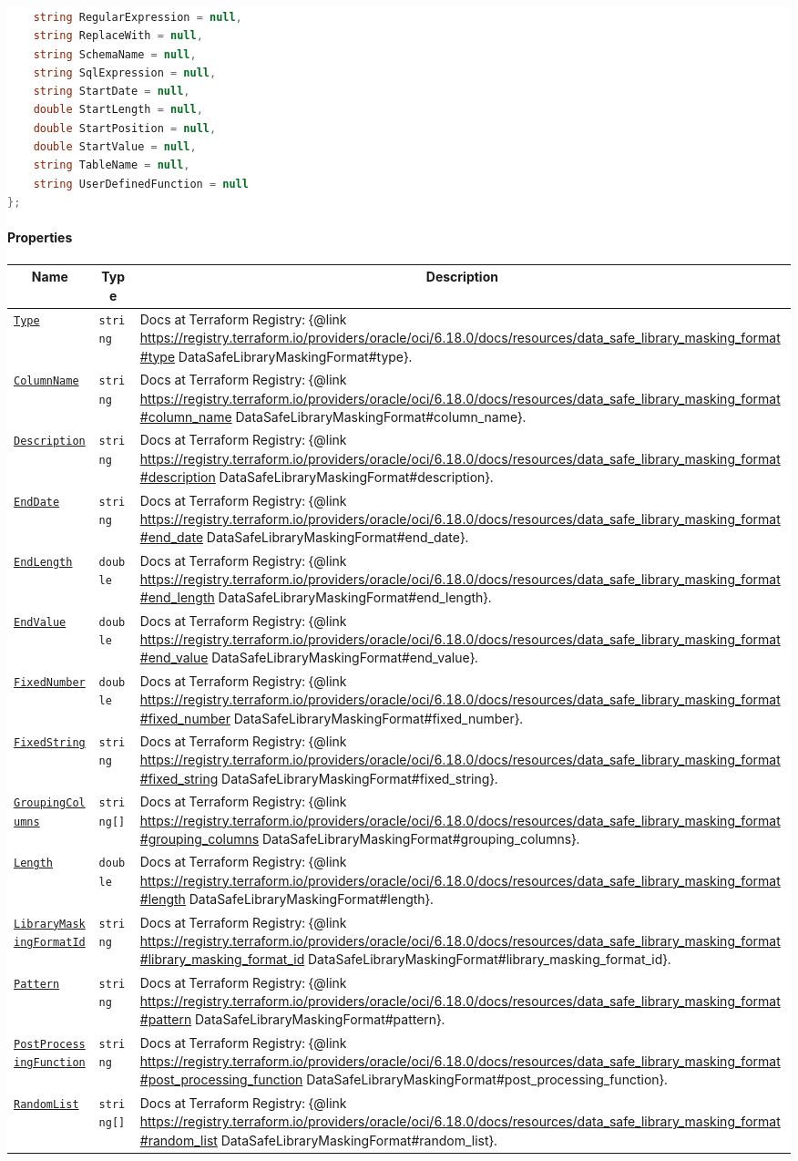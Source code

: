 ```csharp
    string RegularExpression = null,
    string ReplaceWith = null,
    string SchemaName = null,
    string SqlExpression = null,
    string StartDate = null,
    double StartLength = null,
    double StartPosition = null,
    double StartValue = null,
    string TableName = null,
    string UserDefinedFunction = null
};
```

#### Properties <a name="Properties" id="Properties"></a>

| **Name** | **Type** | **Description** |
| --- | --- | --- |
| <code><a href="#rhizo-co-terraform-provider-oci.dataSafeLibraryMaskingFormat.DataSafeLibraryMaskingFormatFormatEntries.property.type">Type</a></code> | <code>string</code> | Docs at Terraform Registry: {@link https://registry.terraform.io/providers/oracle/oci/6.18.0/docs/resources/data_safe_library_masking_format#type DataSafeLibraryMaskingFormat#type}. |
| <code><a href="#rhizo-co-terraform-provider-oci.dataSafeLibraryMaskingFormat.DataSafeLibraryMaskingFormatFormatEntries.property.columnName">ColumnName</a></code> | <code>string</code> | Docs at Terraform Registry: {@link https://registry.terraform.io/providers/oracle/oci/6.18.0/docs/resources/data_safe_library_masking_format#column_name DataSafeLibraryMaskingFormat#column_name}. |
| <code><a href="#rhizo-co-terraform-provider-oci.dataSafeLibraryMaskingFormat.DataSafeLibraryMaskingFormatFormatEntries.property.description">Description</a></code> | <code>string</code> | Docs at Terraform Registry: {@link https://registry.terraform.io/providers/oracle/oci/6.18.0/docs/resources/data_safe_library_masking_format#description DataSafeLibraryMaskingFormat#description}. |
| <code><a href="#rhizo-co-terraform-provider-oci.dataSafeLibraryMaskingFormat.DataSafeLibraryMaskingFormatFormatEntries.property.endDate">EndDate</a></code> | <code>string</code> | Docs at Terraform Registry: {@link https://registry.terraform.io/providers/oracle/oci/6.18.0/docs/resources/data_safe_library_masking_format#end_date DataSafeLibraryMaskingFormat#end_date}. |
| <code><a href="#rhizo-co-terraform-provider-oci.dataSafeLibraryMaskingFormat.DataSafeLibraryMaskingFormatFormatEntries.property.endLength">EndLength</a></code> | <code>double</code> | Docs at Terraform Registry: {@link https://registry.terraform.io/providers/oracle/oci/6.18.0/docs/resources/data_safe_library_masking_format#end_length DataSafeLibraryMaskingFormat#end_length}. |
| <code><a href="#rhizo-co-terraform-provider-oci.dataSafeLibraryMaskingFormat.DataSafeLibraryMaskingFormatFormatEntries.property.endValue">EndValue</a></code> | <code>double</code> | Docs at Terraform Registry: {@link https://registry.terraform.io/providers/oracle/oci/6.18.0/docs/resources/data_safe_library_masking_format#end_value DataSafeLibraryMaskingFormat#end_value}. |
| <code><a href="#rhizo-co-terraform-provider-oci.dataSafeLibraryMaskingFormat.DataSafeLibraryMaskingFormatFormatEntries.property.fixedNumber">FixedNumber</a></code> | <code>double</code> | Docs at Terraform Registry: {@link https://registry.terraform.io/providers/oracle/oci/6.18.0/docs/resources/data_safe_library_masking_format#fixed_number DataSafeLibraryMaskingFormat#fixed_number}. |
| <code><a href="#rhizo-co-terraform-provider-oci.dataSafeLibraryMaskingFormat.DataSafeLibraryMaskingFormatFormatEntries.property.fixedString">FixedString</a></code> | <code>string</code> | Docs at Terraform Registry: {@link https://registry.terraform.io/providers/oracle/oci/6.18.0/docs/resources/data_safe_library_masking_format#fixed_string DataSafeLibraryMaskingFormat#fixed_string}. |
| <code><a href="#rhizo-co-terraform-provider-oci.dataSafeLibraryMaskingFormat.DataSafeLibraryMaskingFormatFormatEntries.property.groupingColumns">GroupingColumns</a></code> | <code>string[]</code> | Docs at Terraform Registry: {@link https://registry.terraform.io/providers/oracle/oci/6.18.0/docs/resources/data_safe_library_masking_format#grouping_columns DataSafeLibraryMaskingFormat#grouping_columns}. |
| <code><a href="#rhizo-co-terraform-provider-oci.dataSafeLibraryMaskingFormat.DataSafeLibraryMaskingFormatFormatEntries.property.length">Length</a></code> | <code>double</code> | Docs at Terraform Registry: {@link https://registry.terraform.io/providers/oracle/oci/6.18.0/docs/resources/data_safe_library_masking_format#length DataSafeLibraryMaskingFormat#length}. |
| <code><a href="#rhizo-co-terraform-provider-oci.dataSafeLibraryMaskingFormat.DataSafeLibraryMaskingFormatFormatEntries.property.libraryMaskingFormatId">LibraryMaskingFormatId</a></code> | <code>string</code> | Docs at Terraform Registry: {@link https://registry.terraform.io/providers/oracle/oci/6.18.0/docs/resources/data_safe_library_masking_format#library_masking_format_id DataSafeLibraryMaskingFormat#library_masking_format_id}. |
| <code><a href="#rhizo-co-terraform-provider-oci.dataSafeLibraryMaskingFormat.DataSafeLibraryMaskingFormatFormatEntries.property.pattern">Pattern</a></code> | <code>string</code> | Docs at Terraform Registry: {@link https://registry.terraform.io/providers/oracle/oci/6.18.0/docs/resources/data_safe_library_masking_format#pattern DataSafeLibraryMaskingFormat#pattern}. |
| <code><a href="#rhizo-co-terraform-provider-oci.dataSafeLibraryMaskingFormat.DataSafeLibraryMaskingFormatFormatEntries.property.postProcessingFunction">PostProcessingFunction</a></code> | <code>string</code> | Docs at Terraform Registry: {@link https://registry.terraform.io/providers/oracle/oci/6.18.0/docs/resources/data_safe_library_masking_format#post_processing_function DataSafeLibraryMaskingFormat#post_processing_function}. |
| <code><a href="#rhizo-co-terraform-provider-oci.dataSafeLibraryMaskingFormat.DataSafeLibraryMaskingFormatFormatEntries.property.randomList">RandomList</a></code> | <code>string[]</code> | Docs at Terraform Registry: {@link https://registry.terraform.io/providers/oracle/oci/6.18.0/docs/resources/data_safe_library_masking_format#random_list DataSafeLibraryMaskingFormat#random_list}. |